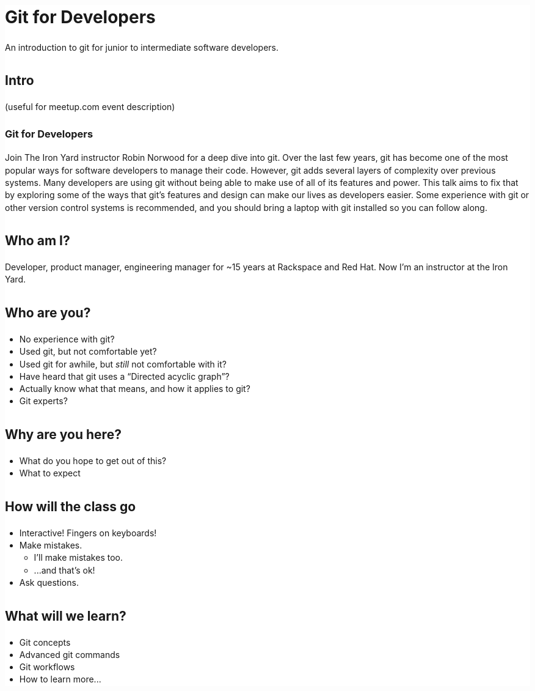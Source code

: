 # Git for Developers

An introduction to git for junior to intermediate software developers.

## Intro
(useful for meetup.com event description)

### Git for Developers

Join The Iron Yard instructor Robin Norwood for a deep dive into git. Over the last few years, git has become one of the most popular ways for software developers to manage their code. However, git adds several layers of complexity over previous systems. Many developers are using git without being able to make use of all of its features and power. This talk aims to fix that by exploring some of the ways that git’s features and design can make our lives as developers easier. Some experience with git or other version control systems is recommended, and you should bring a laptop with git installed so you can follow along.

## Who am I?
Developer, product manager, engineering manager for ~15 years at Rackspace and Red Hat. Now I’m an instructor at the Iron Yard.

## Who are you?
* No experience with git?
* Used git, but not comfortable yet?
* Used git for awhile, but *still* not comfortable with it?
* Have heard that git uses a “Directed acyclic graph”?
* Actually know what that means, and how it applies to git?
* Git experts?

## Why are you here?
* What do you hope to get out of this?
* What to expect

## How will the class go

* Interactive! Fingers on keyboards!
* Make mistakes.
  * I’ll make mistakes too.
  * ...and that’s ok!
* Ask questions.

## What will we learn?

* Git concepts
* Advanced git commands
* Git workflows
* How to learn more...
